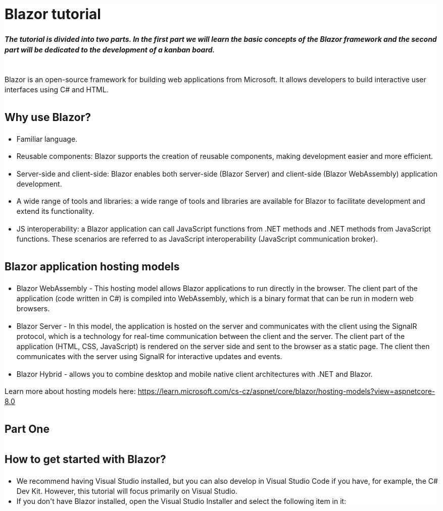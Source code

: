 # Blazor tutorial

##### The tutorial is divided into two parts. In the first part we will learn the basic concepts of the Blazor framework and the second part will be dedicated to the development of a kanban board.
#

Blazor is an open-source framework for building web applications from Microsoft. It allows developers to build interactive user interfaces using C# and HTML.

## Why use Blazor?
- Familiar language.

- Reusable components: Blazor supports the creation of reusable components, making development easier and more efficient.

- Server-side and client-side: Blazor enables both server-side (Blazor Server) and client-side (Blazor WebAssembly) application development.

- A wide range of tools and libraries: a wide range of tools and libraries are available for Blazor to facilitate development and extend its functionality.

- JS interoperability: a Blazor application can call JavaScript functions from .NET methods and .NET methods from JavaScript functions. These scenarios are referred to as JavaScript interoperability (JavaScript communication broker).

## Blazor application hosting models
- Blazor WebAssembly - This hosting model allows Blazor applications to run directly in the browser. The client part of the application (code written in C#) is compiled into WebAssembly, which is a binary format that can be run in modern web browsers.

- Blazor Server - In this model, the application is hosted on the server and communicates with the client using the SignalR protocol, which is a technology for real-time communication between the client and the server. The client part of the application (HTML, CSS, JavaScript) is rendered on the server side and sent to the browser as a static page. The client then communicates with the server using SignalR for interactive updates and events.

- Blazor Hybrid - allows you to combine desktop and mobile native client architectures with .NET and Blazor.

Learn more about hosting models here: https://learn.microsoft.com/cs-cz/aspnet/core/blazor/hosting-models?view=aspnetcore-8.0


## Part One

## How to get started with Blazor?
- We recommend having Visual Studio installed, but you can also develop in Visual Studio Code if you have, for example, the C# Dev Kit. However, this tutorial will focus primarily on Visual Studio.
- If you don't have Blazor installed, open the Visual Studio Installer and select the following item in it:
